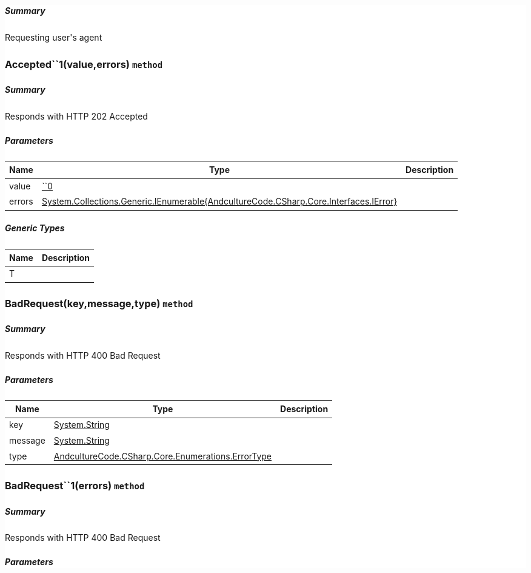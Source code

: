 ##### Summary

Requesting user's agent

<a name='M-AndcultureCode-CSharp-Web-Controllers-Controller-Accepted``1-``0,System-Collections-Generic-IEnumerable{AndcultureCode-CSharp-Core-Interfaces-IError}-'></a>
### Accepted\`\`1(value,errors) `method`

##### Summary

Responds with HTTP 202 Accepted

##### Parameters

| Name | Type | Description |
| ---- | ---- | ----------- |
| value | [\`\`0](#T-``0 '``0') |  |
| errors | [System.Collections.Generic.IEnumerable{AndcultureCode.CSharp.Core.Interfaces.IError}](http://msdn.microsoft.com/query/dev14.query?appId=Dev14IDEF1&l=EN-US&k=k:System.Collections.Generic.IEnumerable 'System.Collections.Generic.IEnumerable{AndcultureCode.CSharp.Core.Interfaces.IError}') |  |

##### Generic Types

| Name | Description |
| ---- | ----------- |
| T |  |

<a name='M-AndcultureCode-CSharp-Web-Controllers-Controller-BadRequest-System-String,System-String,AndcultureCode-CSharp-Core-Enumerations-ErrorType-'></a>
### BadRequest(key,message,type) `method`

##### Summary

Responds with HTTP 400 Bad Request

##### Parameters

| Name | Type | Description |
| ---- | ---- | ----------- |
| key | [System.String](http://msdn.microsoft.com/query/dev14.query?appId=Dev14IDEF1&l=EN-US&k=k:System.String 'System.String') |  |
| message | [System.String](http://msdn.microsoft.com/query/dev14.query?appId=Dev14IDEF1&l=EN-US&k=k:System.String 'System.String') |  |
| type | [AndcultureCode.CSharp.Core.Enumerations.ErrorType](#T-AndcultureCode-CSharp-Core-Enumerations-ErrorType 'AndcultureCode.CSharp.Core.Enumerations.ErrorType') |  |

<a name='M-AndcultureCode-CSharp-Web-Controllers-Controller-BadRequest``1-System-Collections-Generic-IEnumerable{AndcultureCode-CSharp-Core-Interfaces-IError}-'></a>
### BadRequest\`\`1(errors) `method`

##### Summary

Responds with HTTP 400 Bad Request

##### Parameters
